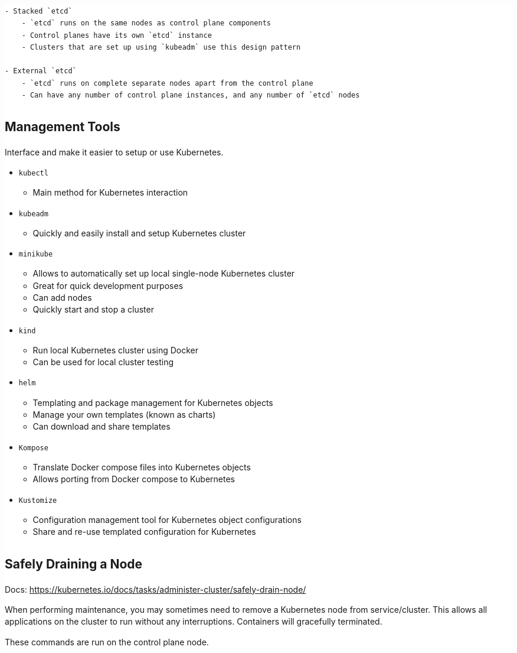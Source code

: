     - Stacked `etcd`
        - `etcd` runs on the same nodes as control plane components
        - Control planes have its own `etcd` instance
        - Clusters that are set up using `kubeadm` use this design pattern

    - External `etcd`
        - `etcd` runs on complete separate nodes apart from the control plane
        - Can have any number of control plane instances, and any number of `etcd` nodes



## Management Tools

Interface and make it easier to setup or use Kubernetes.

- `kubectl`
    - Main method for Kubernetes interaction

- `kubeadm`
    - Quickly and easily install and setup Kubernetes cluster

- `minikube`
    - Allows to automatically set up local single-node Kubernetes cluster
    - Great for quick development purposes
    - Can add nodes
    - Quickly start and stop a cluster

- `kind`
    - Run local Kubernetes cluster using Docker
    - Can be used for local cluster testing

- `helm`
    - Templating and package management for Kubernetes objects
    - Manage your own templates (known as charts)
    - Can download and share templates

- `Kompose`
    - Translate Docker compose files into Kubernetes objects
    - Allows porting from Docker compose to Kubernetes

- `Kustomize`
    - Configuration management tool for Kubernetes object configurations
    - Share and re-use templated configuration for Kubernetes



## Safely Draining a Node

Docs: https://kubernetes.io/docs/tasks/administer-cluster/safely-drain-node/

When performing maintenance, you may sometimes need to remove a Kubernetes node from service/cluster.
This allows all applications on the cluster to run without any interruptions.
Containers will gracefully terminated.

These commands are run on the control plane node.
